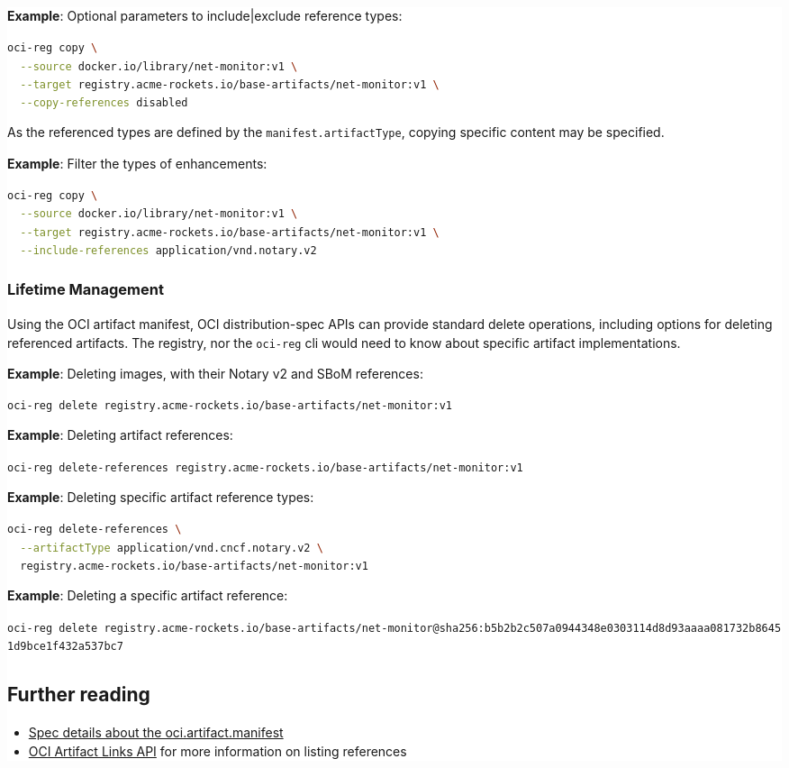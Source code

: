 **Example**: Optional parameters to include|exclude reference types:

```bash
oci-reg copy \
  --source docker.io/library/net-monitor:v1 \
  --target registry.acme-rockets.io/base-artifacts/net-monitor:v1 \
  --copy-references disabled
```

As the referenced types are defined by the `manifest.artifactType`, copying specific content may be specified.

**Example**: Filter the types of enhancements:

```bash
oci-reg copy \
  --source docker.io/library/net-monitor:v1 \
  --target registry.acme-rockets.io/base-artifacts/net-monitor:v1 \
  --include-references application/vnd.notary.v2
```

### Lifetime Management

Using the OCI artifact manifest, OCI distribution-spec APIs can provide standard delete operations, including options for deleting referenced artifacts. The registry, nor the `oci-reg` cli would need to know about specific artifact implementations.

**Example**: Deleting images, with their Notary v2 and SBoM references:

```bash
oci-reg delete registry.acme-rockets.io/base-artifacts/net-monitor:v1
```

**Example**: Deleting artifact references:

```bash
oci-reg delete-references registry.acme-rockets.io/base-artifacts/net-monitor:v1
```

**Example**: Deleting specific artifact reference types:

```bash
oci-reg delete-references \
  --artifactType application/vnd.cncf.notary.v2 \
  registry.acme-rockets.io/base-artifacts/net-monitor:v1
```

**Example**: Deleting a specific artifact reference:

```bash
oci-reg delete registry.acme-rockets.io/base-artifacts/net-monitor@sha256:b5b2b2c507a0944348e0303114d8d93aaaa081732b86451d9bce1f432a537bc7
```

## Further reading

- [Spec details about the oci.artifact.manifest](./artifact-manifest-spec.md)
- [OCI Artifact Links API](./manifest-references-api.md) for more information on listing references

[oci-image-manifest-spec]:         https://github.com/opencontainers/image-spec/blob/master/manifest.md
[references-api]:                 ./manifest-references-api.md
